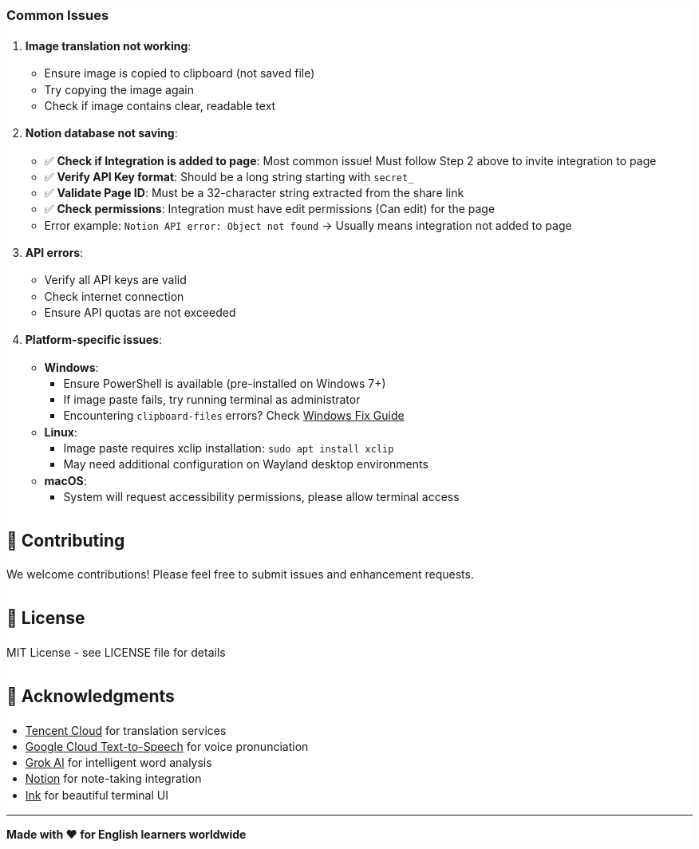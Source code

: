 ### Common Issues

1. **Image translation not working**:
   - Ensure image is copied to clipboard (not saved file)
   - Try copying the image again
   - Check if image contains clear, readable text

2. **Notion database not saving**:
   - ✅ **Check if Integration is added to page**: Most common issue! Must follow Step 2 above to invite integration to page
   - ✅ **Verify API Key format**: Should be a long string starting with `secret_`
   - ✅ **Validate Page ID**: Must be a 32-character string extracted from the share link
   - ✅ **Check permissions**: Integration must have edit permissions (Can edit) for the page
   - Error example: `Notion API error: Object not found` → Usually means integration not added to page

3. **API errors**:
   - Verify all API keys are valid
   - Check internet connection
   - Ensure API quotas are not exceeded

4. **Platform-specific issues**:
   - **Windows**: 
     - Ensure PowerShell is available (pre-installed on Windows 7+)
     - If image paste fails, try running terminal as administrator
     - Encountering `clipboard-files` errors? Check [Windows Fix Guide](./WINDOWS-FIX.md)
   - **Linux**: 
     - Image paste requires xclip installation: `sudo apt install xclip`
     - May need additional configuration on Wayland desktop environments
   - **macOS**: 
     - System will request accessibility permissions, please allow terminal access

## 🤝 Contributing

We welcome contributions! Please feel free to submit issues and enhancement requests.

## 📄 License

MIT License - see LICENSE file for details

## 🙏 Acknowledgments

- [Tencent Cloud](https://cloud.tencent.com/) for translation services
- [Google Cloud Text-to-Speech](httpshttps://cloud.google.com/text-to-speech) for voice pronunciation
- [Grok AI](https://grok.com/) for intelligent word analysis  
- [Notion](https://notion.so/) for note-taking integration
- [Ink](https://github.com/vadimdemedes/ink) for beautiful terminal UI

---

**Made with ❤️ for English learners worldwide**